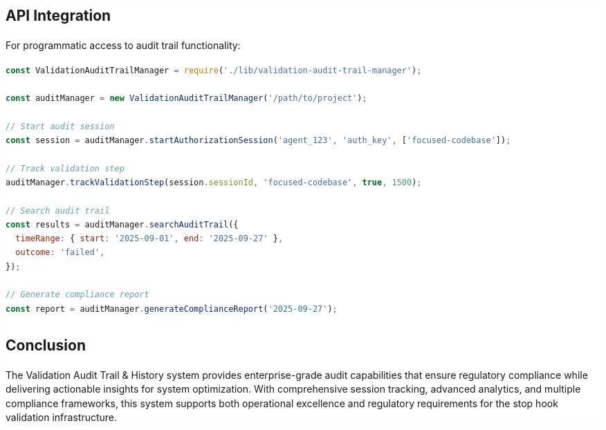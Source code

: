 ## API Integration

For programmatic access to audit trail functionality:

```javascript
const ValidationAuditTrailManager = require('./lib/validation-audit-trail-manager');

const auditManager = new ValidationAuditTrailManager('/path/to/project');

// Start audit session
const session = auditManager.startAuthorizationSession('agent_123', 'auth_key', ['focused-codebase']);

// Track validation step
auditManager.trackValidationStep(session.sessionId, 'focused-codebase', true, 1500);

// Search audit trail
const results = auditManager.searchAuditTrail({
  timeRange: { start: '2025-09-01', end: '2025-09-27' },
  outcome: 'failed',
});

// Generate compliance report
const report = auditManager.generateComplianceReport('2025-09-27');
```

## Conclusion

The Validation Audit Trail & History system provides enterprise-grade audit capabilities that ensure regulatory compliance while delivering actionable insights for system optimization. With comprehensive session tracking, advanced analytics, and multiple compliance frameworks, this system supports both operational excellence and regulatory requirements for the stop hook validation infrastructure.
